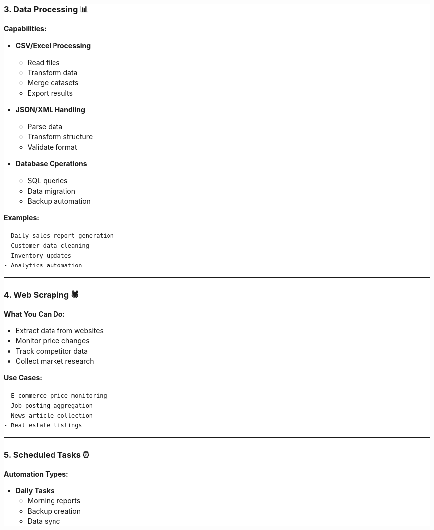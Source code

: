 ### 3. **Data Processing** 📊

**Capabilities:**
- **CSV/Excel Processing**
  - Read files
  - Transform data
  - Merge datasets
  - Export results

- **JSON/XML Handling**
  - Parse data
  - Transform structure
  - Validate format

- **Database Operations**
  - SQL queries
  - Data migration
  - Backup automation

**Examples:**
```
- Daily sales report generation
- Customer data cleaning
- Inventory updates
- Analytics automation
```

---

### 4. **Web Scraping** 🕷️

**What You Can Do:**
- Extract data from websites
- Monitor price changes
- Track competitor data
- Collect market research

**Use Cases:**
```
- E-commerce price monitoring
- Job posting aggregation
- News article collection
- Real estate listings
```

---

### 5. **Scheduled Tasks** ⏰

**Automation Types:**
- **Daily Tasks**
  - Morning reports
  - Backup creation
  - Data sync
